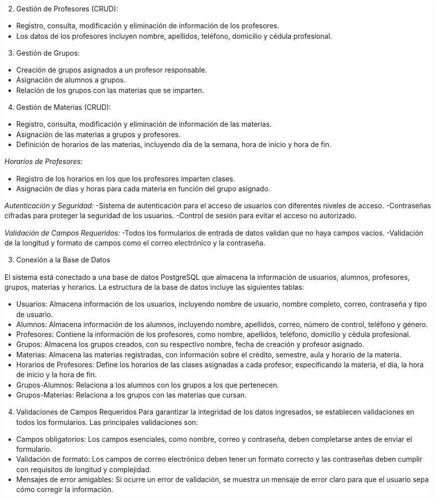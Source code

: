 2. Gestión de Profesores (CRUD):
- Registro, consulta, modificación y eliminación de información de los profesores.
- Los datos de los profesores incluyen nombre, apellidos, teléfono, domicilio y cédula profesional.

3. Gestión de Grupos:
- Creación de grupos asignados a un profesor responsable.
- Asignación de alumnos a grupos.
- Relación de los grupos con las materias que se imparten.

4. Gestión de Materias (CRUD):
- Registro, consulta, modificación y eliminación de información de las materias.
- Asignación de las materias a grupos y profesores.
- Definición de horarios de las materias, incluyendo día de la semana, hora de inicio y hora de fin.

*Horarios de Profesores:*
- Registro de los horarios en los que los profesores imparten clases.
- Asignación de días y horas para cada materia en función del grupo asignado.

*Autenticación y Seguridad:*
-Sistema de autenticación para el acceso de usuarios con diferentes niveles de acceso.
-Contraseñas cifradas para proteger la seguridad de los usuarios.
-Control de sesión para evitar el acceso no autorizado.

*Validación de Campos Requeridos:*
-Todos los formularios de entrada de datos validan que no haya campos vacíos.
-Validación de la longitud y formato de campos como el correo electrónico y la contraseña.


3. Conexión a la Base de Datos

El sistema está conectado a una base de datos PostgreSQL que almacena la información de usuarios, alumnos, profesores, grupos, materias y horarios. La estructura de la base de datos incluye las siguientes tablas:

- Usuarios: Almacena información de los usuarios, incluyendo nombre de usuario, nombre completo, correo, contraseña y tipo de usuario.
- Alumnos: Almacena información de los alumnos, incluyendo nombre, apellidos, correo, número de control, teléfono y género.
- Profesores: Contiene la información de los profesores, como nombre, apellidos, teléfono, domicilio y cédula profesional.
- Grupos: Almacena los grupos creados, con su respectivo nombre, fecha de creación y profesor asignado.
- Materias: Almacena las materias registradas, con información sobre el crédito, semestre, aula y horario de la materia.
- Horarios de Profesores: Define los horarios de las clases asignadas a cada profesor, especificando la materia, el día, la hora de inicio y la hora de fin.
- Grupos-Alumnos: Relaciona a los alumnos con los grupos a los que pertenecen.
- Grupos-Materias: Relaciona a los grupos con las materias que cursan.


4. Validaciones de Campos Requeridos
Para garantizar la integridad de los datos ingresados, se establecen validaciones en todos los formularios. Las principales validaciones son:

- Campos obligatorios: Los campos esenciales, como nombre, correo y contraseña, deben completarse antes de enviar el formulario.
- Validación de formato: Los campos de correo electrónico deben tener un formato correcto y las contraseñas deben cumplir con requisitos de longitud y complejidad.
- Mensajes de error amigables: Si ocurre un error de validación, se muestra un mensaje de error claro para que el usuario sepa cómo corregir la información.
